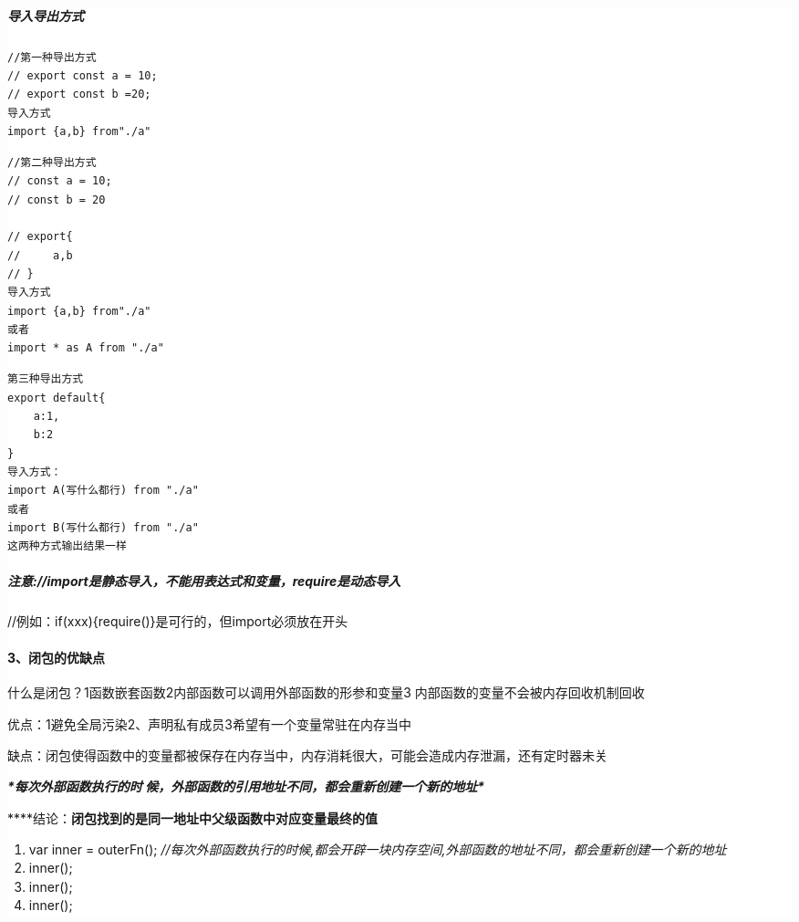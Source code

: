 ##### 导入导出方式

```
//第一种导出方式
// export const a = 10;
// export const b =20;
导入方式
import {a,b} from"./a"
```

```
//第二种导出方式
// const a = 10;
// const b = 20

// export{
//     a,b
// }
导入方式
import {a,b} from"./a"
或者
import * as A from "./a"
```

```
第三种导出方式
export default{
    a:1,
    b:2
}
导入方式：
import A(写什么都行) from "./a"
或者
import B(写什么都行) from "./a"
这两种方式输出结果一样
```

##### 注意://import是静态导入，不能用表达式和变量，require是动态导入

//例如：if(xxx){require()}是可行的，但import必须放在开头



#### 3、闭包的优缺点

什么是闭包？1函数嵌套函数2内部函数可以调用外部函数的形参和变量3  内部函数的变量不会被内存回收机制回收

优点：1避免全局污染2、声明私有成员3希望有一个变量常驻在内存当中

缺点：闭包使得函数中的变量都被保存在内存当中，内存消耗很大，可能会造成内存泄漏，还有定时器未关

***\*每次外部函数执行的时 候，外部函数的引用地址不同，都会重新创建一个新的地址\****

****结论：****闭包找到的是同一地址中父级函数中对应变量最终的值****

1. var inner = outerFn();  *//每次外部函数执行的时候,都会开辟一块内存空间,外部函数的地址不同，都会重新创建一个新的地址*
2. inner();
3. inner();
4. inner();
